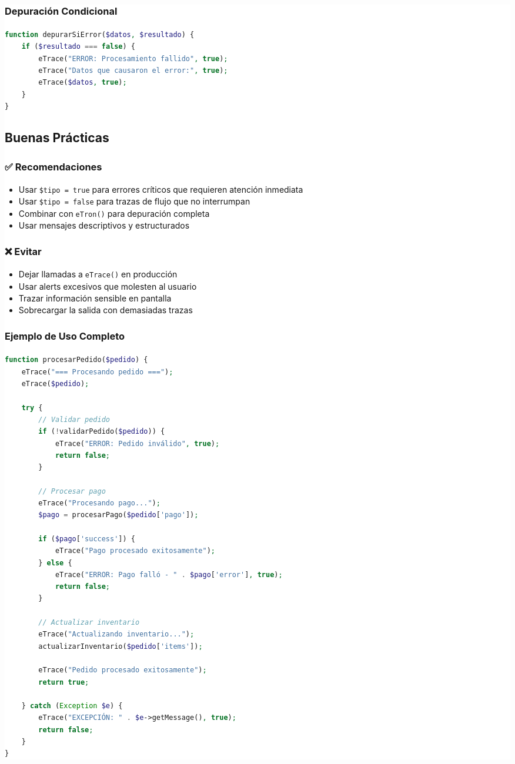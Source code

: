 ### Depuración Condicional
```php
function depurarSiError($datos, $resultado) {
    if ($resultado === false) {
        eTrace("ERROR: Procesamiento fallido", true);
        eTrace("Datos que causaron el error:", true);
        eTrace($datos, true);
    }
}
```

## Buenas Prácticas

### ✅ Recomendaciones
- Usar `$tipo = true` para errores críticos que requieren atención inmediata
- Usar `$tipo = false` para trazas de flujo que no interrumpan
- Combinar con `eTron()` para depuración completa
- Usar mensajes descriptivos y estructurados

### ❌ Evitar
- Dejar llamadas a `eTrace()` en producción
- Usar alerts excesivos que molesten al usuario
- Trazar información sensible en pantalla
- Sobrecargar la salida con demasiadas trazas

### Ejemplo de Uso Completo
```php
function procesarPedido($pedido) {
    eTrace("=== Procesando pedido ===");
    eTrace($pedido);
    
    try {
        // Validar pedido
        if (!validarPedido($pedido)) {
            eTrace("ERROR: Pedido inválido", true);
            return false;
        }
        
        // Procesar pago
        eTrace("Procesando pago...");
        $pago = procesarPago($pedido['pago']);
        
        if ($pago['success']) {
            eTrace("Pago procesado exitosamente");
        } else {
            eTrace("ERROR: Pago falló - " . $pago['error'], true);
            return false;
        }
        
        // Actualizar inventario
        eTrace("Actualizando inventario...");
        actualizarInventario($pedido['items']);
        
        eTrace("Pedido procesado exitosamente");
        return true;
        
    } catch (Exception $e) {
        eTrace("EXCEPCIÓN: " . $e->getMessage(), true);
        return false;
    }
}
```
